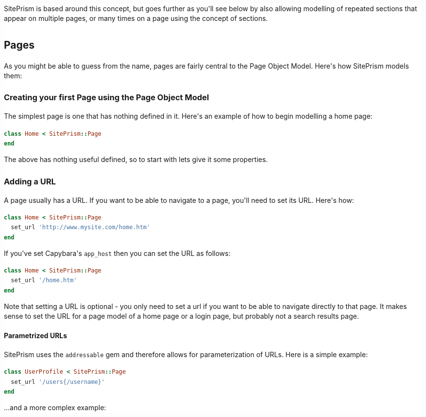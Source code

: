 SitePrism is based around this concept, but goes further as you'll see
below by also allowing modelling of repeated sections that appear on
multiple pages, or many times on a page using the concept of sections.

## Pages

As you might be able to guess from the name, pages are fairly central to
the Page Object Model. Here's how SitePrism models them:

### Creating your first Page using the Page Object Model

The simplest page is one that has nothing defined in it. Here's an
example of how to begin modelling a home page:

```ruby
class Home < SitePrism::Page
end
```

The above has nothing useful defined, so to start with lets give it some properties.

### Adding a URL

A page usually has a URL. If you want to be able to navigate to a page,
you'll need to set its URL. Here's how:

```ruby
class Home < SitePrism::Page
  set_url 'http://www.mysite.com/home.htm'
end
```

If you've set Capybara's `app_host` then you can set the URL as follows:

```ruby
class Home < SitePrism::Page
  set_url '/home.htm'
end
```

Note that setting a URL is optional - you only need to set a url if you want to be able to
navigate directly to that page. It makes sense to set the URL for a page model of a
home page or a login page, but probably not a search results page.

#### Parametrized URLs

SitePrism uses the `addressable` gem and therefore allows for parameterization of URLs.
Here is a simple example:

```ruby
class UserProfile < SitePrism::Page
  set_url '/users{/username}'
end
```

...and a more complex example:
